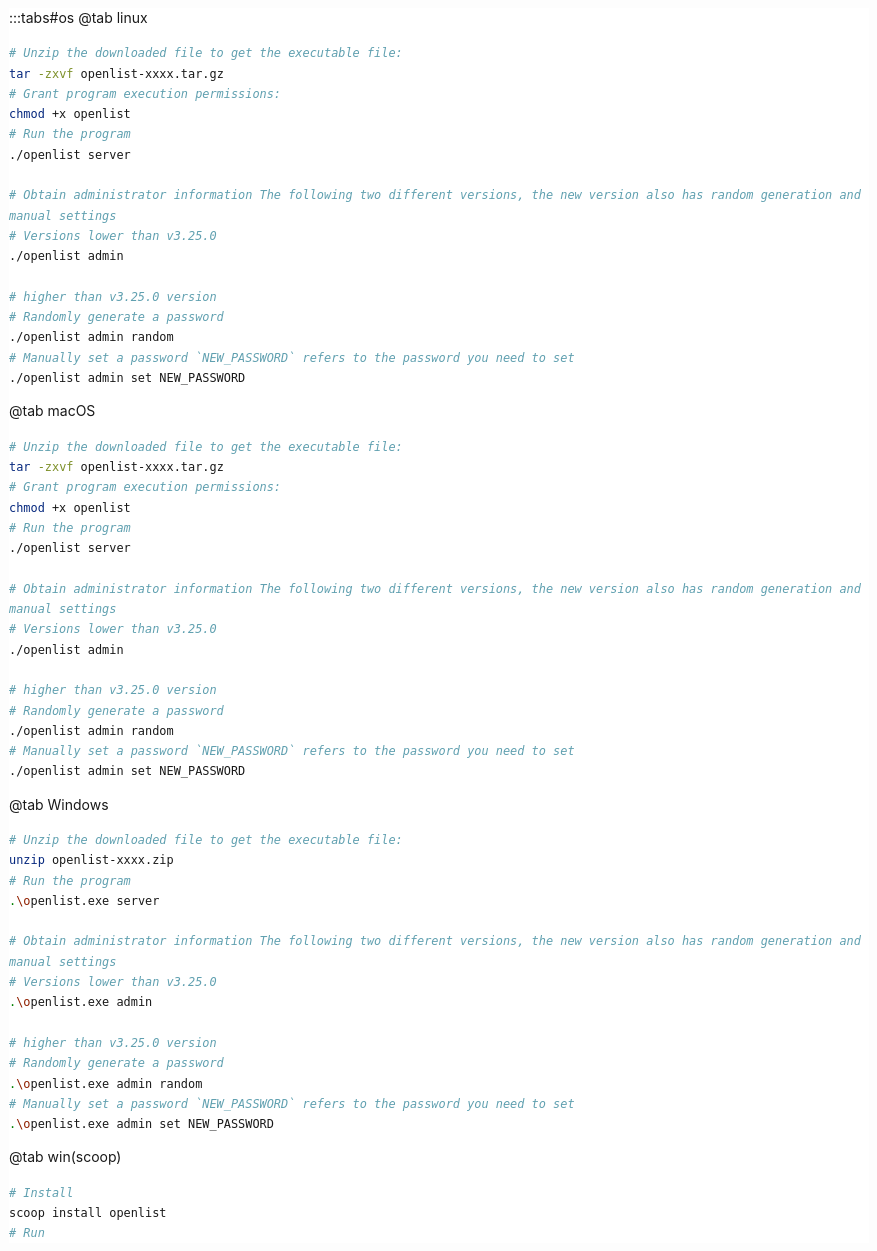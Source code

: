 :::tabs#os
@tab linux

```bash
# Unzip the downloaded file to get the executable file:
tar -zxvf openlist-xxxx.tar.gz
# Grant program execution permissions:
chmod +x openlist
# Run the program
./openlist server

# Obtain administrator information The following two different versions, the new version also has random generation and manual settings
# Versions lower than v3.25.0
./openlist admin

# higher than v3.25.0 version
# Randomly generate a password
./openlist admin random
# Manually set a password `NEW_PASSWORD` refers to the password you need to set
./openlist admin set NEW_PASSWORD
```
@tab macOS
```bash
# Unzip the downloaded file to get the executable file:
tar -zxvf openlist-xxxx.tar.gz
# Grant program execution permissions:
chmod +x openlist
# Run the program
./openlist server

# Obtain administrator information The following two different versions, the new version also has random generation and manual settings
# Versions lower than v3.25.0
./openlist admin

# higher than v3.25.0 version
# Randomly generate a password
./openlist admin random
# Manually set a password `NEW_PASSWORD` refers to the password you need to set
./openlist admin set NEW_PASSWORD
```
@tab Windows
```bash
# Unzip the downloaded file to get the executable file:
unzip openlist-xxxx.zip
# Run the program
.\openlist.exe server

# Obtain administrator information The following two different versions, the new version also has random generation and manual settings
# Versions lower than v3.25.0
.\openlist.exe admin

# higher than v3.25.0 version
# Randomly generate a password
.\openlist.exe admin random
# Manually set a password `NEW_PASSWORD` refers to the password you need to set
.\openlist.exe admin set NEW_PASSWORD
```
@tab win(scoop)
```bash
# Install
scoop install openlist
# Run
```